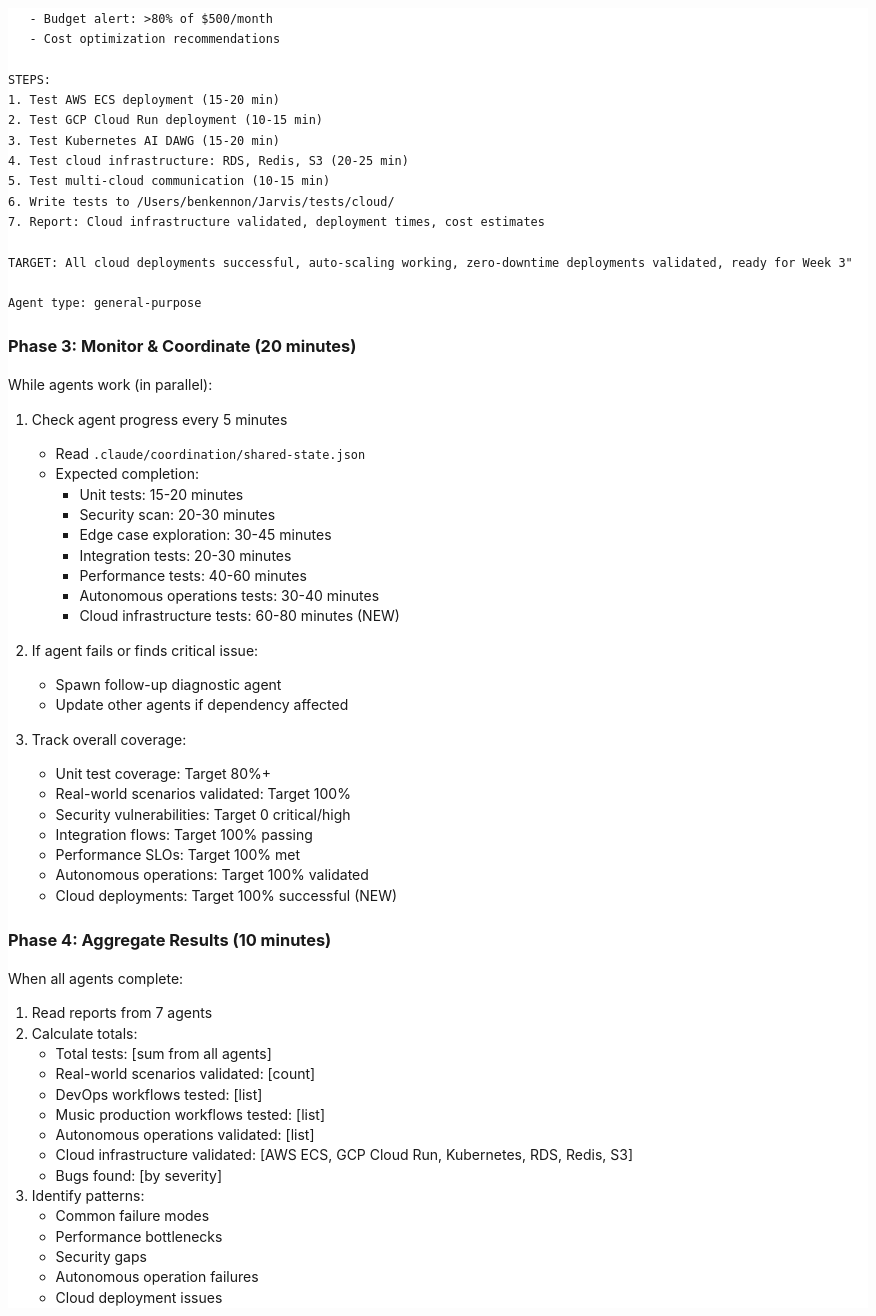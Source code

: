 ```
   - Budget alert: >80% of $500/month
   - Cost optimization recommendations

STEPS:
1. Test AWS ECS deployment (15-20 min)
2. Test GCP Cloud Run deployment (10-15 min)
3. Test Kubernetes AI DAWG (15-20 min)
4. Test cloud infrastructure: RDS, Redis, S3 (20-25 min)
5. Test multi-cloud communication (10-15 min)
6. Write tests to /Users/benkennon/Jarvis/tests/cloud/
7. Report: Cloud infrastructure validated, deployment times, cost estimates

TARGET: All cloud deployments successful, auto-scaling working, zero-downtime deployments validated, ready for Week 3"

Agent type: general-purpose
```

### Phase 3: Monitor & Coordinate (20 minutes)

While agents work (in parallel):

1. Check agent progress every 5 minutes
   - Read `.claude/coordination/shared-state.json`
   - Expected completion:
     * Unit tests: 15-20 minutes
     * Security scan: 20-30 minutes
     * Edge case exploration: 30-45 minutes
     * Integration tests: 20-30 minutes
     * Performance tests: 40-60 minutes
     * Autonomous operations tests: 30-40 minutes
     * Cloud infrastructure tests: 60-80 minutes (NEW)

2. If agent fails or finds critical issue:
   - Spawn follow-up diagnostic agent
   - Update other agents if dependency affected

3. Track overall coverage:
   - Unit test coverage: Target 80%+
   - Real-world scenarios validated: Target 100%
   - Security vulnerabilities: Target 0 critical/high
   - Integration flows: Target 100% passing
   - Performance SLOs: Target 100% met
   - Autonomous operations: Target 100% validated
   - Cloud deployments: Target 100% successful (NEW)

### Phase 4: Aggregate Results (10 minutes)

When all agents complete:

1. Read reports from 7 agents
2. Calculate totals:
   - Total tests: [sum from all agents]
   - Real-world scenarios validated: [count]
   - DevOps workflows tested: [list]
   - Music production workflows tested: [list]
   - Autonomous operations validated: [list]
   - Cloud infrastructure validated: [AWS ECS, GCP Cloud Run, Kubernetes, RDS, Redis, S3]
   - Bugs found: [by severity]
3. Identify patterns:
   - Common failure modes
   - Performance bottlenecks
   - Security gaps
   - Autonomous operation failures
   - Cloud deployment issues
